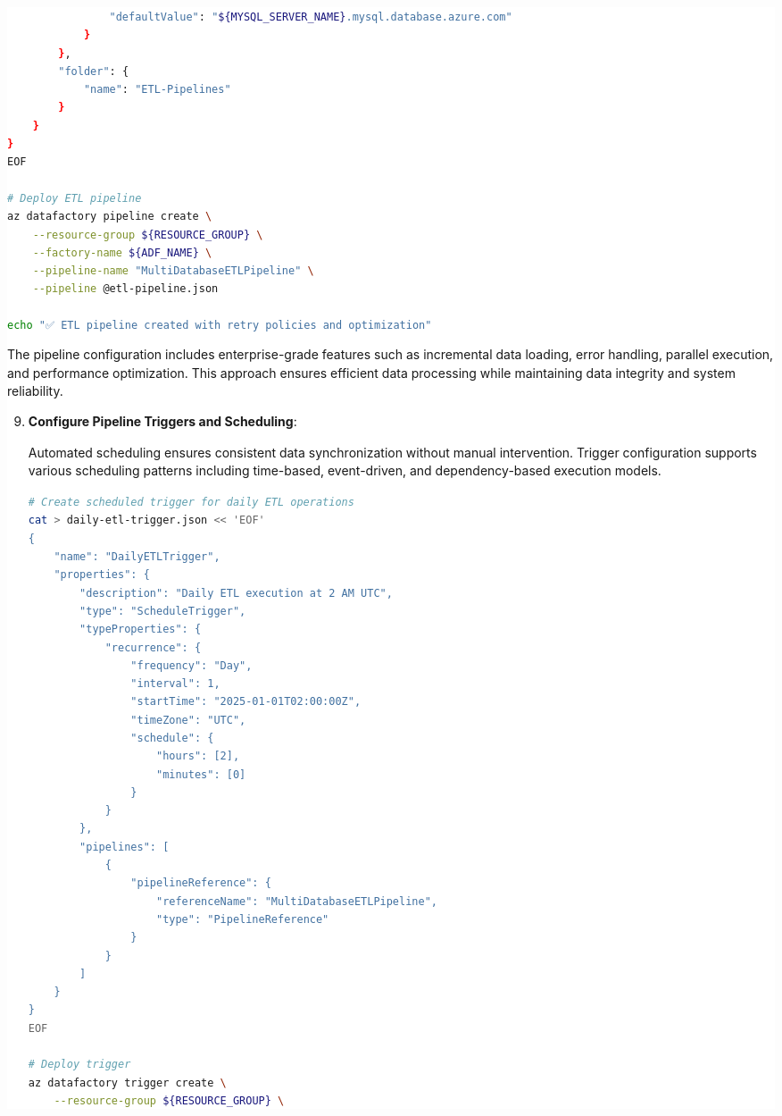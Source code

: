    ```bash
                   "defaultValue": "${MYSQL_SERVER_NAME}.mysql.database.azure.com"
               }
           },
           "folder": {
               "name": "ETL-Pipelines"
           }
       }
   }
   EOF
   
   # Deploy ETL pipeline
   az datafactory pipeline create \
       --resource-group ${RESOURCE_GROUP} \
       --factory-name ${ADF_NAME} \
       --pipeline-name "MultiDatabaseETLPipeline" \
       --pipeline @etl-pipeline.json
   
   echo "✅ ETL pipeline created with retry policies and optimization"
   ```

   The pipeline configuration includes enterprise-grade features such as incremental data loading, error handling, parallel execution, and performance optimization. This approach ensures efficient data processing while maintaining data integrity and system reliability.

9. **Configure Pipeline Triggers and Scheduling**:

   Automated scheduling ensures consistent data synchronization without manual intervention. Trigger configuration supports various scheduling patterns including time-based, event-driven, and dependency-based execution models.

   ```bash
   # Create scheduled trigger for daily ETL operations
   cat > daily-etl-trigger.json << 'EOF'
   {
       "name": "DailyETLTrigger",
       "properties": {
           "description": "Daily ETL execution at 2 AM UTC",
           "type": "ScheduleTrigger",
           "typeProperties": {
               "recurrence": {
                   "frequency": "Day",
                   "interval": 1,
                   "startTime": "2025-01-01T02:00:00Z",
                   "timeZone": "UTC",
                   "schedule": {
                       "hours": [2],
                       "minutes": [0]
                   }
               }
           },
           "pipelines": [
               {
                   "pipelineReference": {
                       "referenceName": "MultiDatabaseETLPipeline",
                       "type": "PipelineReference"
                   }
               }
           ]
       }
   }
   EOF
   
   # Deploy trigger
   az datafactory trigger create \
       --resource-group ${RESOURCE_GROUP} \
   ```